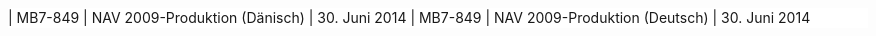 | MB7-849 | NAV 2009-Produktion (Dänisch) | 30. Juni 2014
| MB7-849 | NAV 2009-Produktion (Deutsch) | 30. Juni 2014
